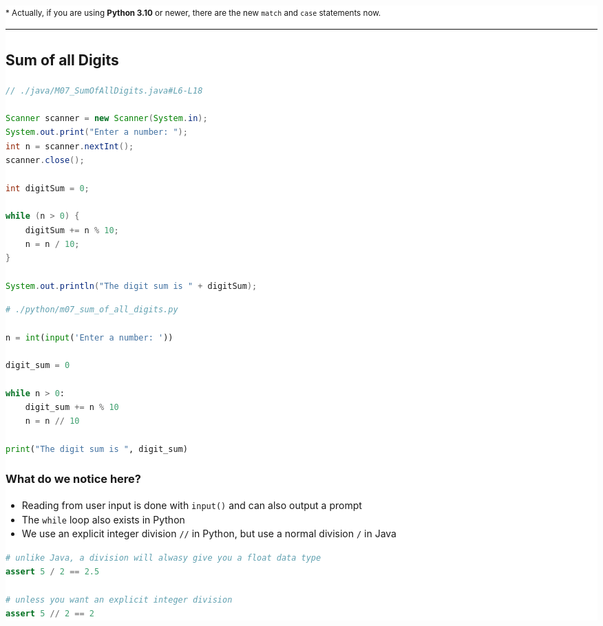<small>\* Actually, if you are using **Python 3.10** or newer, there are the new `match` and `case` statements now.</small>

</div>

---

## Sum of all Digits

<div class="sidebyside">

```java
// ./java/M07_SumOfAllDigits.java#L6-L18

Scanner scanner = new Scanner(System.in);
System.out.print("Enter a number: ");
int n = scanner.nextInt();
scanner.close();

int digitSum = 0;

while (n > 0) {
    digitSum += n % 10;
    n = n / 10;
}

System.out.println("The digit sum is " + digitSum);
```

```py
# ./python/m07_sum_of_all_digits.py

n = int(input('Enter a number: '))

digit_sum = 0

while n > 0:
    digit_sum += n % 10
    n = n // 10

print("The digit sum is ", digit_sum)

```

</div>

<div class="fragment">

### What do we notice here?

- Reading from user input is done with `input()` and can also output a prompt
- The `while` loop also exists in Python
- We use an explicit integer division `//` in Python, but use a normal division `/` in Java

```py
# unlike Java, a division will alwasy give you a float data type
assert 5 / 2 == 2.5

# unless you want an explicit integer division
assert 5 // 2 == 2
```
